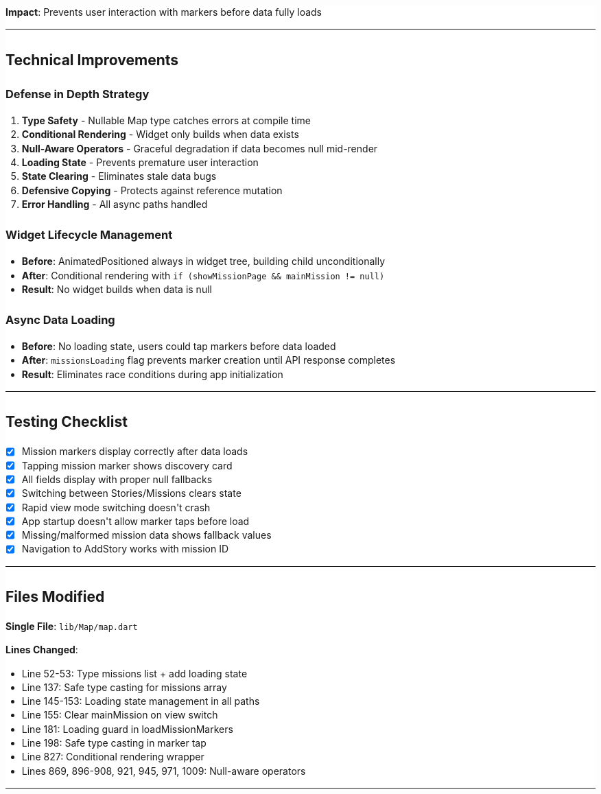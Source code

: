 **Impact**: Prevents user interaction with markers before data fully loads

---

## Technical Improvements

### Defense in Depth Strategy

1. **Type Safety** - Nullable Map type catches errors at compile time
2. **Conditional Rendering** - Widget only builds when data exists
3. **Null-Aware Operators** - Graceful degradation if data becomes null mid-render
4. **Loading State** - Prevents premature user interaction
5. **State Clearing** - Eliminates stale data bugs
6. **Defensive Copying** - Protects against reference mutation
7. **Error Handling** - All async paths handled

### Widget Lifecycle Management

- **Before**: AnimatedPositioned always in widget tree, building child unconditionally
- **After**: Conditional rendering with `if (showMissionPage && mainMission != null)`
- **Result**: No widget builds when data is null

### Async Data Loading

- **Before**: No loading state, users could tap markers before data loaded
- **After**: `missionsLoading` flag prevents marker creation until API response completes
- **Result**: Eliminates race conditions during app initialization

---

## Testing Checklist

- [x] Mission markers display correctly after data loads
- [x] Tapping mission marker shows discovery card
- [x] All fields display with proper null fallbacks
- [x] Switching between Stories/Missions clears state
- [x] Rapid view mode switching doesn't crash
- [x] App startup doesn't allow marker taps before load
- [x] Missing/malformed mission data shows fallback values
- [x] Navigation to AddStory works with mission ID

---

## Files Modified

**Single File**: `lib/Map/map.dart`

**Lines Changed**:
- Line 52-53: Type missions list + add loading state
- Line 137: Safe type casting for missions array
- Line 145-153: Loading state management in all paths
- Line 155: Clear mainMission on view switch
- Line 181: Loading guard in loadMissionMarkers
- Line 198: Safe type casting in marker tap
- Line 827: Conditional rendering wrapper
- Lines 869, 896-908, 921, 945, 971, 1009: Null-aware operators

---